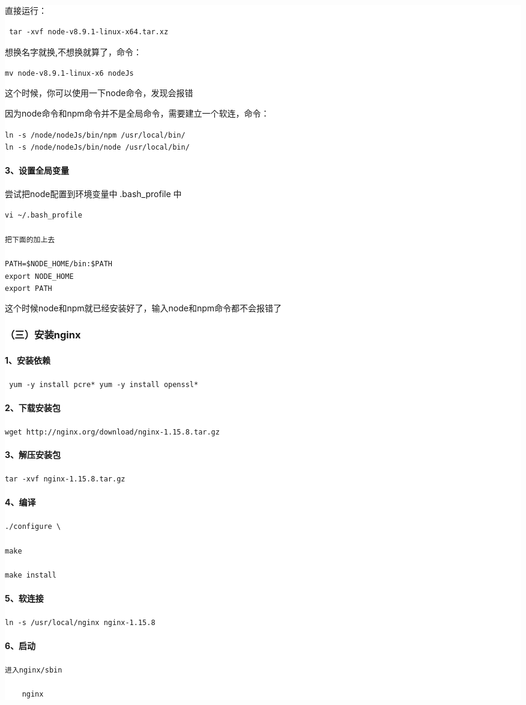 直接运行：

     tar -xvf node-v8.9.1-linux-x64.tar.xz 
     
想换名字就换,不想换就算了，命令：

    mv node-v8.9.1-linux-x6 nodeJs
    
这个时候，你可以使用一下node命令，发现会报错

因为node命令和npm命令并不是全局命令，需要建立一个软连，命令：

    ln -s /node/nodeJs/bin/npm /usr/local/bin/ 
    ln -s /node/nodeJs/bin/node /usr/local/bin/ 
    
#### 3、设置全局变量

尝试把node配置到环境变量中 .bash_profile 中

    vi ~/.bash_profile
    
    把下面的加上去

    PATH=$NODE_HOME/bin:$PATH
    export NODE_HOME
    export PATH
    
这个时候node和npm就已经安装好了，输入node和npm命令都不会报错了

### （三）安装nginx

#### 1、安装依赖
    
     yum -y install pcre* yum -y install openssl*
     
#### 2、下载安装包

    wget http://nginx.org/download/nginx-1.15.8.tar.gz
    
#### 3、解压安装包
    
    tar -xvf nginx-1.15.8.tar.gz
    
#### 4、编译
    
    ./configure \
    
    make
    
    make install
    
#### 5、软连接
    
    ln -s /usr/local/nginx nginx-1.15.8
    
#### 6、启动
    
    进入nginx/sbin 
        
        nginx
        